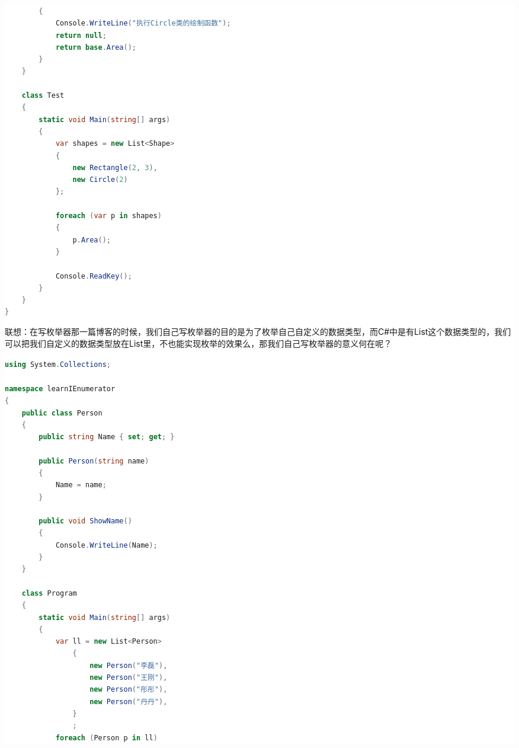 ```C#
        {
            Console.WriteLine("执行Circle类的绘制函数");
            return null;
            return base.Area();
        }
    }

    class Test
    {
        static void Main(string[] args)
        {
            var shapes = new List<Shape>
            {
                new Rectangle(2, 3),
                new Circle(2)
            };

            foreach (var p in shapes)
            {
                p.Area();
            }

            Console.ReadKey();
        }
    }
}
```

联想：在写枚举器那一篇博客的时候，我们自己写枚举器的目的是为了枚举自己自定义的数据类型，而C#中是有List这个数据类型的，我们可以把我们自定义的数据类型放在List里，不也能实现枚举的效果么，那我们自己写枚举器的意义何在呢？

```C#
using System.Collections;

namespace learnIEnumerator
{
    public class Person
    {
        public string Name { set; get; }

        public Person(string name)
        {
            Name = name;
        }

        public void ShowName()
        {
            Console.WriteLine(Name);
        }
    }
    
    class Program
    {
        static void Main(string[] args)
        {
            var ll = new List<Person>
                {
                    new Person("李磊"),
                    new Person("王刚"),
                    new Person("彤彤"),
                    new Person("丹丹"),
                }
                ;
            foreach (Person p in ll)
```